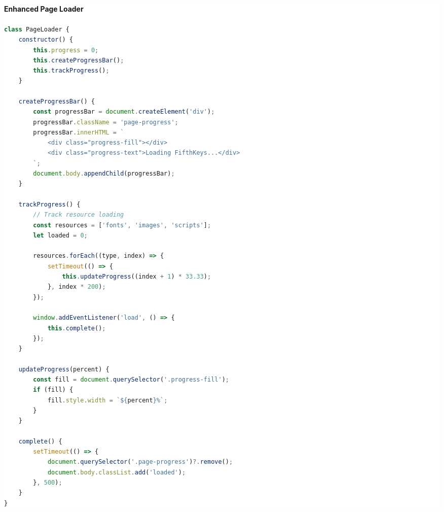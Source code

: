 #### Enhanced Page Loader
```javascript
class PageLoader {
    constructor() {
        this.progress = 0;
        this.createProgressBar();
        this.trackProgress();
    }
    
    createProgressBar() {
        const progressBar = document.createElement('div');
        progressBar.className = 'page-progress';
        progressBar.innerHTML = `
            <div class="progress-fill"></div>
            <div class="progress-text">Loading FifthKeys...</div>
        `;
        document.body.appendChild(progressBar);
    }
    
    trackProgress() {
        // Track resource loading
        const resources = ['fonts', 'images', 'scripts'];
        let loaded = 0;
        
        resources.forEach((type, index) => {
            setTimeout(() => {
                this.updateProgress((index + 1) * 33.33);
            }, index * 200);
        });
        
        window.addEventListener('load', () => {
            this.complete();
        });
    }
    
    updateProgress(percent) {
        const fill = document.querySelector('.progress-fill');
        if (fill) {
            fill.style.width = `${percent}%`;
        }
    }
    
    complete() {
        setTimeout(() => {
            document.querySelector('.page-progress')?.remove();
            document.body.classList.add('loaded');
        }, 500);
    }
}
```
